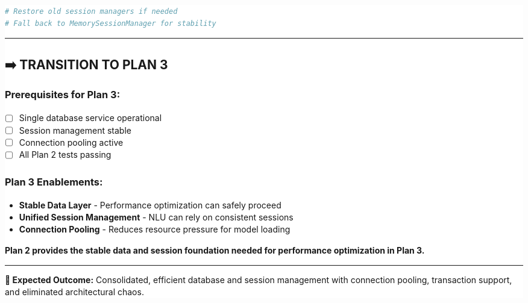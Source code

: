 ```bash
# Restore old session managers if needed
# Fall back to MemorySessionManager for stability
```

---

## **➡️ TRANSITION TO PLAN 3**

### **Prerequisites for Plan 3:**

- [ ] Single database service operational
- [ ] Session management stable
- [ ] Connection pooling active
- [ ] All Plan 2 tests passing

### **Plan 3 Enablements:**

- **Stable Data Layer** - Performance optimization can safely proceed
- **Unified Session Management** - NLU can rely on consistent sessions
- **Connection Pooling** - Reduces resource pressure for model loading

**Plan 2 provides the stable data and session foundation needed for performance optimization in Plan 3.**

---

**🎯 Expected Outcome:** Consolidated, efficient database and session management with connection pooling, transaction support, and eliminated architectural chaos.
